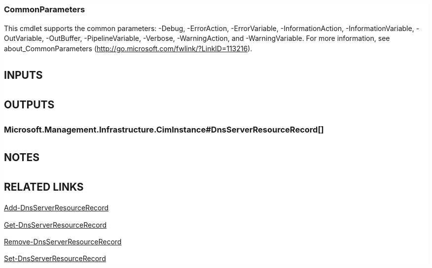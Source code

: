 ### CommonParameters
This cmdlet supports the common parameters: -Debug, -ErrorAction, -ErrorVariable, -InformationAction, -InformationVariable, -OutVariable, -OutBuffer, -PipelineVariable, -Verbose, -WarningAction, and -WarningVariable. For more information, see about_CommonParameters (http://go.microsoft.com/fwlink/?LinkID=113216).

## INPUTS

## OUTPUTS

### Microsoft.Management.Infrastructure.CimInstance#DnsServerResourceRecord[]

## NOTES

## RELATED LINKS

[Add-DnsServerResourceRecord](./Add-DnsServerResourceRecord.md)

[Get-DnsServerResourceRecord](./Get-DnsServerResourceRecord.md)

[Remove-DnsServerResourceRecord](./Remove-DnsServerResourceRecord.md)

[Set-DnsServerResourceRecord](./Set-DnsServerResourceRecord.md)


